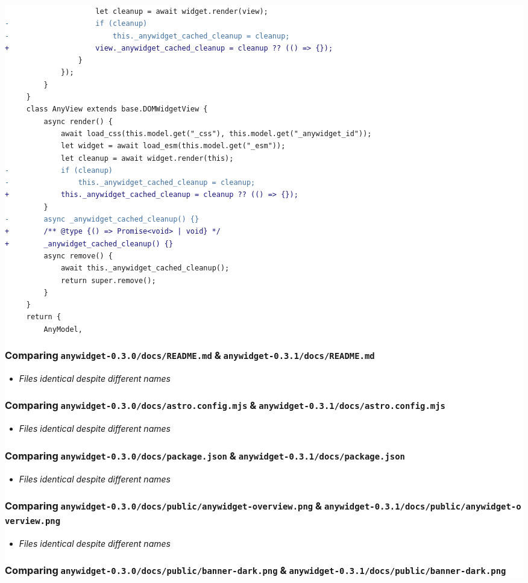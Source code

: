```diff
                     let cleanup = await widget.render(view);
-                    if (cleanup)
-                        this._anywidget_cached_cleanup = cleanup;
+                    view._anywidget_cached_cleanup = cleanup ?? (() => {});
                 }
             });
         }
     }
     class AnyView extends base.DOMWidgetView {
         async render() {
             await load_css(this.model.get("_css"), this.model.get("_anywidget_id"));
             let widget = await load_esm(this.model.get("_esm"));
             let cleanup = await widget.render(this);
-            if (cleanup)
-                this._anywidget_cached_cleanup = cleanup;
+            this._anywidget_cached_cleanup = cleanup ?? (() => {});
         }
-        async _anywidget_cached_cleanup() {}
+        /** @type {() => Promise<void> | void} */
+        _anywidget_cached_cleanup() {}
         async remove() {
             await this._anywidget_cached_cleanup();
             return super.remove();
         }
     }
     return {
         AnyModel,
```

### Comparing `anywidget-0.3.0/docs/README.md` & `anywidget-0.3.1/docs/README.md`

 * *Files identical despite different names*

### Comparing `anywidget-0.3.0/docs/astro.config.mjs` & `anywidget-0.3.1/docs/astro.config.mjs`

 * *Files identical despite different names*

### Comparing `anywidget-0.3.0/docs/package.json` & `anywidget-0.3.1/docs/package.json`

 * *Files identical despite different names*

### Comparing `anywidget-0.3.0/docs/public/anywidget-overview.png` & `anywidget-0.3.1/docs/public/anywidget-overview.png`

 * *Files identical despite different names*

### Comparing `anywidget-0.3.0/docs/public/banner-dark.png` & `anywidget-0.3.1/docs/public/banner-dark.png`
